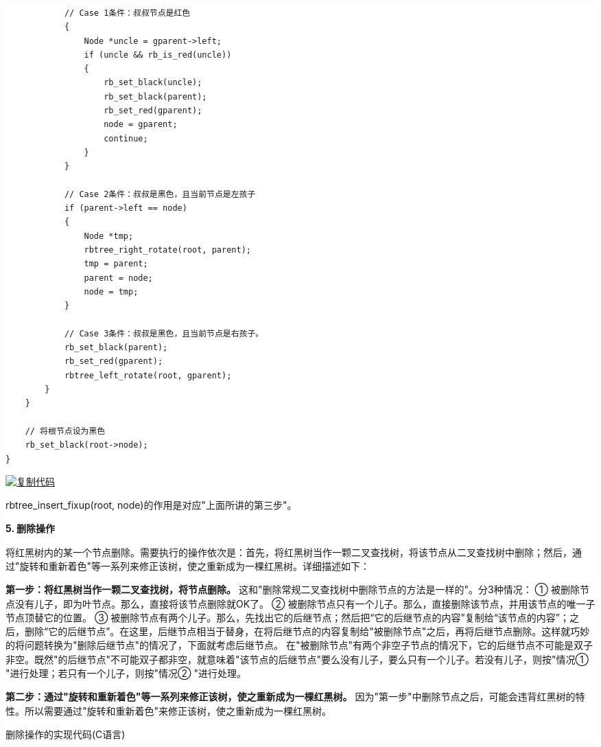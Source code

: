 ```
            // Case 1条件：叔叔节点是红色
            {
                Node *uncle = gparent->left;
                if (uncle && rb_is_red(uncle))
                {
                    rb_set_black(uncle);
                    rb_set_black(parent);
                    rb_set_red(gparent);
                    node = gparent;
                    continue;
                }
            }

            // Case 2条件：叔叔是黑色，且当前节点是左孩子
            if (parent->left == node)
            {
                Node *tmp;
                rbtree_right_rotate(root, parent);
                tmp = parent;
                parent = node;
                node = tmp;
            }

            // Case 3条件：叔叔是黑色，且当前节点是右孩子。
            rb_set_black(parent);
            rb_set_red(gparent);
            rbtree_left_rotate(root, gparent);
        }
    }

    // 将根节点设为黑色
    rb_set_black(root->node);
}
```

[![复制代码](https://common.cnblogs.com/images/copycode.gif)](javascript:void(0);)

rbtree_insert_fixup(root, node)的作用是对应"上面所讲的第三步"。

 

**5. 删除操作**

将红黑树内的某一个节点删除。需要执行的操作依次是：首先，将红黑树当作一颗二叉查找树，将该节点从二叉查找树中删除；然后，通过"旋转和重新着色"等一系列来修正该树，使之重新成为一棵红黑树。详细描述如下：

**第一步：将红黑树当作一颗二叉查找树，将节点删除。**    这和"删除常规二叉查找树中删除节点的方法是一样的"。分3种情况： ① 被删除节点没有儿子，即为叶节点。那么，直接将该节点删除就OK了。 ② 被删除节点只有一个儿子。那么，直接删除该节点，并用该节点的唯一子节点顶替它的位置。 ③ 被删除节点有两个儿子。那么，先找出它的后继节点；然后把“它的后继节点的内容”复制给“该节点的内容”；之后，删除“它的后继节点”。在这里，后继节点相当于替身，在将后继节点的内容复制给"被删除节点"之后，再将后继节点删除。这样就巧妙的将问题转换为"删除后继节点"的情况了，下面就考虑后继节点。 在"被删除节点"有两个非空子节点的情况下，它的后继节点不可能是双子非空。既然"的后继节点"不可能双子都非空，就意味着"该节点的后继节点"要么没有儿子，要么只有一个儿子。若没有儿子，则按"情况① "进行处理；若只有一个儿子，则按"情况② "进行处理。

**第二步：通过"旋转和重新着色"等一系列来修正该树，使之重新成为一棵红黑树。** 因为"第一步"中删除节点之后，可能会违背红黑树的特性。所以需要通过"旋转和重新着色"来修正该树，使之重新成为一棵红黑树。

删除操作的实现代码(C语言)
